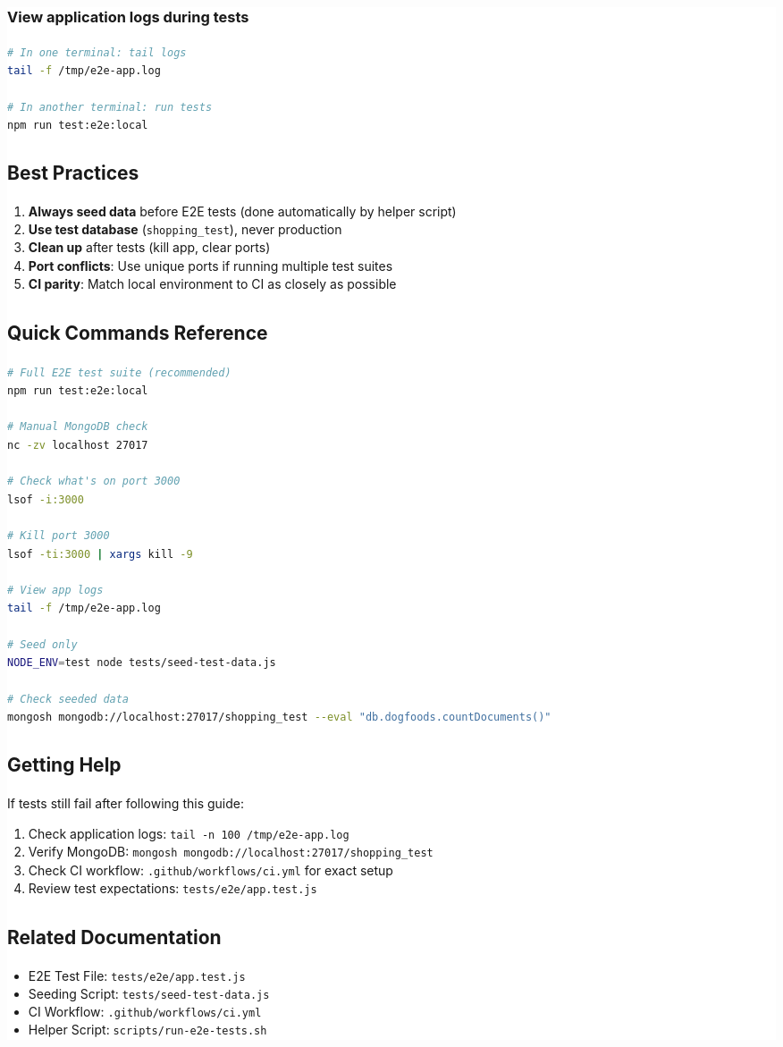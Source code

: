 ### View application logs during tests

```bash
# In one terminal: tail logs
tail -f /tmp/e2e-app.log

# In another terminal: run tests
npm run test:e2e:local
```

## Best Practices

1. **Always seed data** before E2E tests (done automatically by helper script)
2. **Use test database** (`shopping_test`), never production
3. **Clean up** after tests (kill app, clear ports)
4. **Port conflicts**: Use unique ports if running multiple test suites
5. **CI parity**: Match local environment to CI as closely as possible

## Quick Commands Reference

```bash
# Full E2E test suite (recommended)
npm run test:e2e:local

# Manual MongoDB check
nc -zv localhost 27017

# Check what's on port 3000
lsof -i:3000

# Kill port 3000
lsof -ti:3000 | xargs kill -9

# View app logs
tail -f /tmp/e2e-app.log

# Seed only
NODE_ENV=test node tests/seed-test-data.js

# Check seeded data
mongosh mongodb://localhost:27017/shopping_test --eval "db.dogfoods.countDocuments()"
```

## Getting Help

If tests still fail after following this guide:

1. Check application logs: `tail -n 100 /tmp/e2e-app.log`
2. Verify MongoDB: `mongosh mongodb://localhost:27017/shopping_test`
3. Check CI workflow: `.github/workflows/ci.yml` for exact setup
4. Review test expectations: `tests/e2e/app.test.js`

## Related Documentation

- E2E Test File: `tests/e2e/app.test.js`
- Seeding Script: `tests/seed-test-data.js`
- CI Workflow: `.github/workflows/ci.yml`
- Helper Script: `scripts/run-e2e-tests.sh`
